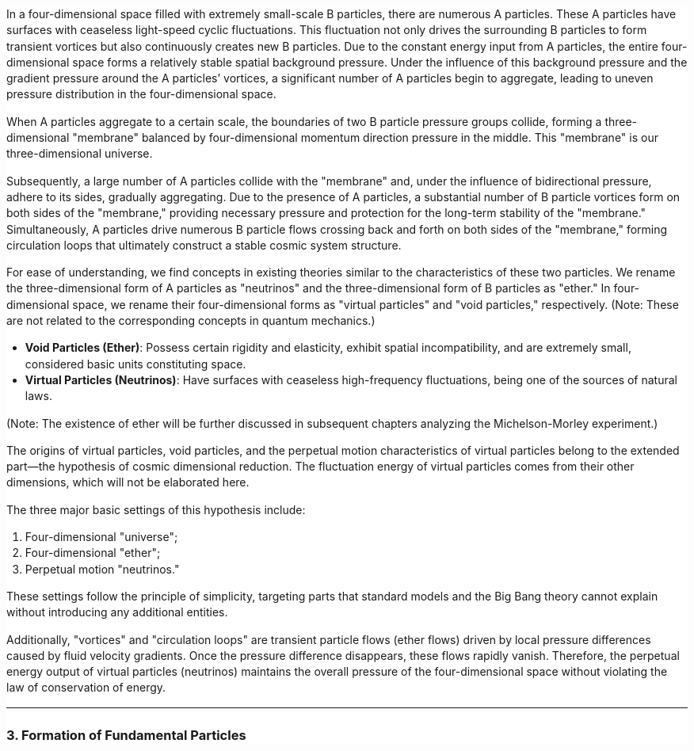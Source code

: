 In a four-dimensional space filled with extremely small-scale B particles, there are numerous A particles. These A particles have surfaces with ceaseless light-speed cyclic fluctuations. This fluctuation not only drives the surrounding B particles to form transient vortices but also continuously creates new B particles. Due to the constant energy input from A particles, the entire four-dimensional space forms a relatively stable spatial background pressure. Under the influence of this background pressure and the gradient pressure around the A particles’ vortices, a significant number of A particles begin to aggregate, leading to uneven pressure distribution in the four-dimensional space.

When A particles aggregate to a certain scale, the boundaries of two B particle pressure groups collide, forming a three-dimensional "membrane" balanced by four-dimensional momentum direction pressure in the middle. This "membrane" is our three-dimensional universe.

Subsequently, a large number of A particles collide with the "membrane" and, under the influence of bidirectional pressure, adhere to its sides, gradually aggregating. Due to the presence of A particles, a substantial number of B particle vortices form on both sides of the "membrane," providing necessary pressure and protection for the long-term stability of the "membrane." Simultaneously, A particles drive numerous B particle flows crossing back and forth on both sides of the "membrane," forming circulation loops that ultimately construct a stable cosmic system structure.

For ease of understanding, we find concepts in existing theories similar to the characteristics of these two particles. We rename the three-dimensional form of A particles as "neutrinos" and the three-dimensional form of B particles as "ether." In four-dimensional space, we rename their four-dimensional forms as "virtual particles" and "void particles," respectively. (Note: These are not related to the corresponding concepts in quantum mechanics.)

- **Void Particles (Ether)**: Possess certain rigidity and elasticity, exhibit spatial incompatibility, and are extremely small, considered basic units constituting space.
- **Virtual Particles (Neutrinos)**: Have surfaces with ceaseless high-frequency fluctuations, being one of the sources of natural laws.

(Note: The existence of ether will be further discussed in subsequent chapters analyzing the Michelson-Morley experiment.)

The origins of virtual particles, void particles, and the perpetual motion characteristics of virtual particles belong to the extended part—the hypothesis of cosmic dimensional reduction. The fluctuation energy of virtual particles comes from their other dimensions, which will not be elaborated here.

The three major basic settings of this hypothesis include:

1. Four-dimensional "universe";
2. Four-dimensional "ether";
3. Perpetual motion "neutrinos."

These settings follow the principle of simplicity, targeting parts that standard models and the Big Bang theory cannot explain without introducing any additional entities.

Additionally, "vortices" and "circulation loops" are transient particle flows (ether flows) driven by local pressure differences caused by fluid velocity gradients. Once the pressure difference disappears, these flows rapidly vanish. Therefore, the perpetual energy output of virtual particles (neutrinos) maintains the overall pressure of the four-dimensional space without violating the law of conservation of energy.

---

### 3. Formation of Fundamental Particles
